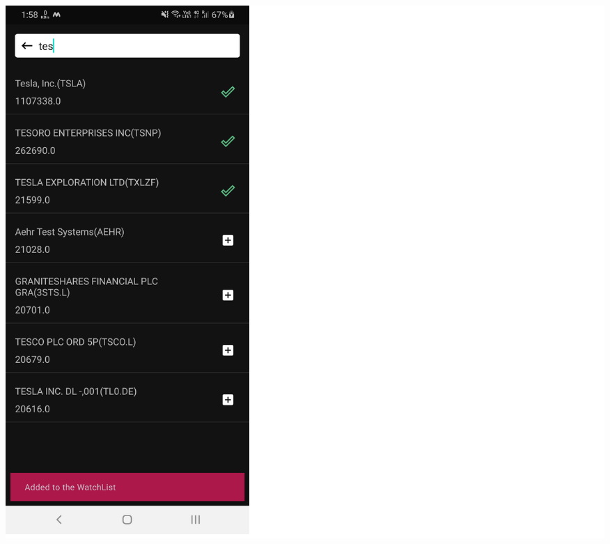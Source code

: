   <img src="https://github.com/piyush052/Barclays/blob/master/10.png" width="350" alt="accessibility text">